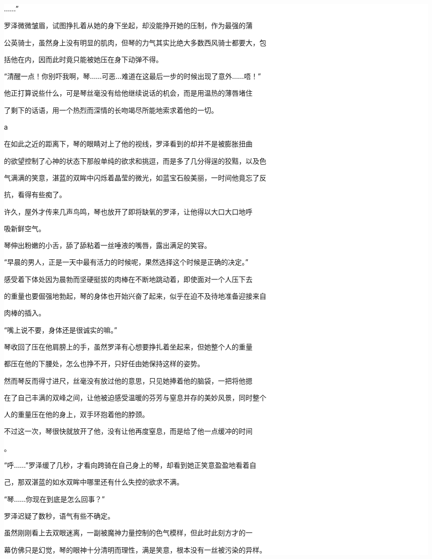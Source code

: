 ……”

罗泽微微皱眉，试图挣扎着从她的身下坐起，却没能挣开她的压制，作为最强的蒲

公英骑士，虽然身上没有明显的肌肉，但琴的力气其实比绝大多数西风骑士都要大，包

括他在内，因而此时竟只能被她压在身下动弹不得。

“清醒一点！你别吓我啊，琴……可恶…难道在这最后一步的时候出现了意外……唔！”

他正打算说些什么，可是琴丝毫没有给他继续说话的机会，而是用温热的薄唇堵住

了剩下的话语，用一个热烈而深情的长吻竭尽所能地索求着他的一切。

a

在如此之近的距离下，琴的眼睛对上了他的视线，罗泽看到的却并不是被膨胀扭曲

的欲望控制了心神的状态下那般单纯的欲求和挑逗，而是多了几分得逞的狡黠，以及色

气满满的笑意，湛蓝的双眸中闪烁着晶莹的微光，如蓝宝石般美丽，一时间他竟忘了反

抗，看得有些痴了。

许久，屋外才传来几声鸟鸣，琴也放开了即将缺氧的罗泽，让他得以大口大口地呼

吸新鲜空气。

琴伸出粉嫩的小舌，舔了舔粘着一丝唾液的嘴唇，露出满足的笑容。

“早晨的男人，正是一天中最有活力的时候呢，果然选择这个时候是正确的决定。”

感受着下体处因为晨勃而坚硬挺拔的肉棒在不断地跳动着，即使面对一个人压下去

的重量也要倔强地勃起，琴的身体也开始兴奋了起来，似乎在迫不及待地准备迎接来自

肉棒的插入。

“嘴上说不要，身体还是很诚实的嘛。”

琴收回了压在他肩膀上的手，虽然罗泽有心想要挣扎着坐起来，但她整个人的重量

都压在他的下腰处，怎么也挣不开，只好任由她保持这样的姿势。

然而琴反而得寸进尺，丝毫没有放过他的意思，只见她捧着他的脑袋，一把将他摁

在了自己丰满的双峰之间，让他被迫感受温暖的芬芳与窒息并存的美妙风景，同时整个

人的重量压在他的身上，双手环抱着他的脖颈。

不过这一次，琴很快就放开了他，没有让他再度窒息，而是给了他一点缓冲的时间

。

“呼……”罗泽缓了几秒，才看向跨骑在自己身上的琴，却看到她正笑意盈盈地看着自

己，那双湛蓝的如水双眸中哪里还有什么失控的欲求不满。

“琴……你现在到底是怎么回事？”

罗泽迟疑了数秒，语气有些不确定。

虽然刚刚看上去双眼迷离，一副被魔神力量控制的色气模样，但此时此刻方才的一

幕仿佛只是幻觉，琴的眼神十分清明而理性，满是笑意，根本没有一丝被污染的异样。
